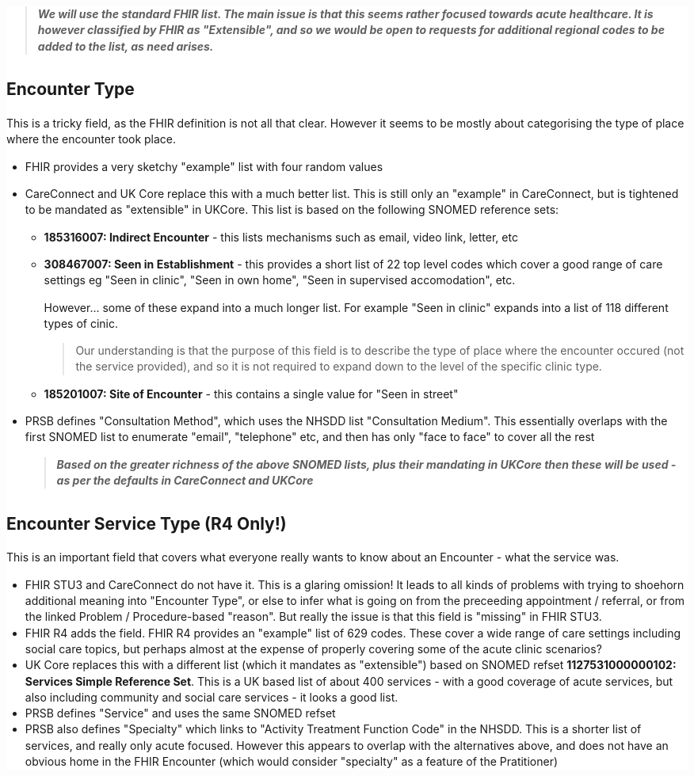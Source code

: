  > ***We will use the standard FHIR list. The main issue is that this seems rather focused towards acute healthcare. It is however classified by FHIR as "Extensible", and so we would be open to requests for additional regional codes to be added to the list, as need arises.***


## **Encounter Type**
This is a tricky field, as the FHIR definition is not all that clear. However it seems to be mostly about categorising the type of place where the encounter took place.
 - FHIR provides a very sketchy "example" list with four random values
 - CareConnect and UK Core replace this with a much better list. This is still only an "example" in CareConnect, but is tightened to be mandated as "extensible" in UKCore. This list is based on the following SNOMED reference sets: 
   - **185316007: Indirect Encounter** - this lists mechanisms such as email, video link, letter, etc
   - **308467007: Seen in Establishment** - this provides a short list of 22 top level codes which cover a good range of care settings eg "Seen in clinic", "Seen in own home", "Seen in supervised accomodation", etc. 
   
     However... some of these expand into a much longer list. For example "Seen in clinic" expands into a list of 118 different types of cinic.
     >Our understanding is that the purpose of this field is to describe the type of place where the encounter occured (not the service provided), and so it is not required to expand down to the level of the specific clinic type.

   - **185201007: Site of Encounter** - this contains a single value for "Seen in street"   

- PRSB defines "Consultation Method", which uses the NHSDD list "Consultation Medium". This essentially overlaps with the first SNOMED list to enumerate "email", "telephone" etc, and then has only "face to face" to cover all the rest
  > ***Based on the greater richness of the above SNOMED lists, plus their mandating in UKCore then these will be used - as per the defaults in CareConnect and UKCore***


## **Encounter Service Type (R4 Only!)**
This is an important field that covers what everyone really wants to know about an Encounter - what the service was.

 - FHIR STU3 and CareConnect do not have it. This is a glaring omission! It leads to all kinds of problems with trying to shoehorn additional meaning into "Encounter Type", or else to infer what is going on from the preceeding appointment / referral, or from the linked Problem / Procedure-based "reason". But really the issue is that this field is "missing" in FHIR STU3.
 - FHIR R4 adds the field. FHIR R4 provides an "example" list of 629 codes. These cover a wide range of care settings including social care topics, but perhaps almost at the expense of properly covering some of the acute clinic scenarios?
 - UK Core replaces this with a different list (which it mandates as "extensible") based on SNOMED refset **1127531000000102: Services Simple Reference Set**. This is a UK based list of about 400 services - with a good coverage of acute services, but also including community and social care services - it looks a good list.
  - PRSB defines "Service" and uses the same SNOMED refset
  - PRSB also defines "Specialty" which links to "Activity Treatment Function Code" in the NHSDD. This is a shorter list of services, and really only acute focused. However this appears to overlap with the alternatives above, and does not have an obvious home in the FHIR Encounter (which would consider "specialty" as a feature of the Pratitioner)
